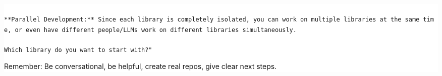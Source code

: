 ```

**Parallel Development:** Since each library is completely isolated, you can work on multiple libraries at the same time, or even have different people/LLMs work on different libraries simultaneously.

Which library do you want to start with?"
```

Remember: Be conversational, be helpful, create real repos, give clear next steps.